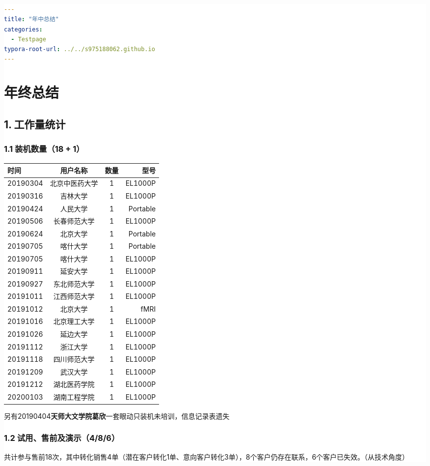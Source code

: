 ```yaml
---
title: "年中总结"
categories:
  - Testpage
typora-root-url: ../../s975188062.github.io
---
```


# 年终总结
## 1. 工作量统计
### 1.1 装机数量（18 + 1）
| 时间     | 用户名称       | 数量 | 型号     |
| :-------- | :--------------: | :----: | --------: |
| 20190304 | 北京中医药大学 | 1    | EL1000P  |
| 20190316 | 吉林大学       | 1    | EL1000P  |
| 20190424 | 人民大学       | 1    | Portable |
| 20190506 | 长春师范大学   | 1    | EL1000P  |
| 20190624 | 北京大学       | 1    | Portable |
| 20190705 | 喀什大学       | 1    | Portable |
| 20190705 | 喀什大学       | 1    | EL1000P  |
| 20190911 | 延安大学       | 1    | EL1000P  |
| 20190927 | 东北师范大学   | 1    | EL1000P  |
| 20191011 | 江西师范大学   | 1    | EL1000P  |
| 20191012 | 北京大学       | 1    | fMRI     |
| 20191016 | 北京理工大学   | 1    | EL1000P  |
| 20191026 | 延边大学       | 1    | EL1000P  |
| 20191112 | 浙江大学       | 1    | EL1000P  |
| 20191118 | 四川师范大学   | 1    | EL1000P  |
| 20191209 | 武汉大学       | 1    | EL1000P  |
| 20191212 | 湖北医药学院   | 1    | EL1000P  |
| 20200103 | 湖南工程学院   | 1    | EL1000P  |
另有20190404**天师大文学院葛欣**一套眼动只装机未培训，信息记录表遗失

### 1.2 试用、售前及演示（4/8/6）
共计参与售前18次，其中转化销售4单（潜在客户转化1单、意向客户转化3单），8个客户仍存在联系，6个客户已失效。（从技术角度）
